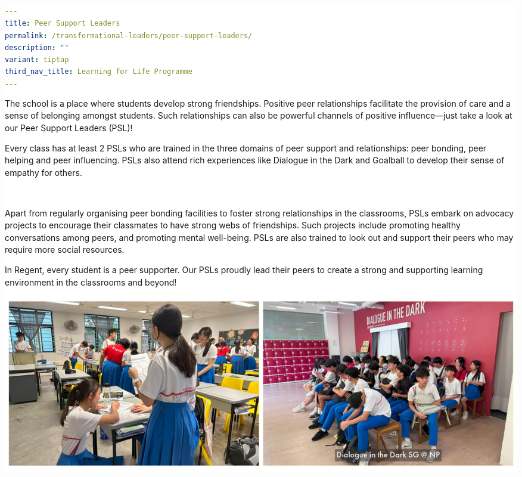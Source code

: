 ```yaml
---
title: Peer Support Leaders
permalink: /transformational-leaders/peer-support-leaders/
description: ""
variant: tiptap
third_nav_title: Learning for Life Programme
---
```

<p>The school is a place where students develop strong friendships. Positive
peer relationships facilitate the provision of care and a sense of belonging
amongst students. Such relationships can also be powerful channels of positive
influence—just take a look at our Peer Support Leaders (PSL)!</p>
<p>Every class has at least 2 PSLs who are trained in the three domains of
peer support and relationships: peer bonding, peer helping and peer influencing.
PSLs also attend rich experiences like Dialogue in the Dark and Goalball
to develop their sense of empathy for others.</p>
<p>&nbsp;</p>
<p>Apart from regularly organising peer bonding facilities to foster strong
relationships in the classrooms, PSLs embark on advocacy projects to encourage
their classmates to have strong webs of friendships. Such projects include
promoting healthy conversations among peers, and promoting mental well-being.
PSLs are also trained to look out and support their peers who may require
more social resources.</p>
<p>In Regent, every student is a peer supporter. Our PSLs proudly lead their
peers to create a strong and supporting learning environment in the classrooms
and beyond!</p>
<div class="isomer-image-wrapper">
<img style="width: 100%" height="auto" width="100%" alt="" src="/images/Peer Support Leaders/PSL2025_3.jpg">
</div>
<div class="isomer-image-wrapper">